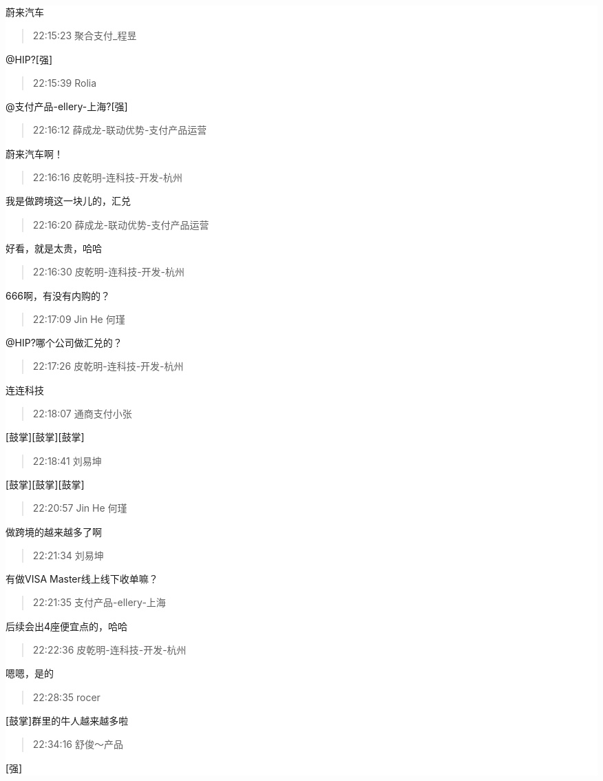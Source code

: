 蔚来汽车  
   
> 22:15:23  聚合支付_程昱  
   
@HIP?[强]  
   
> 22:15:39  Rolia  
   
@支付产品-ellery-上海?[强]  
   
> 22:16:12  薛成龙-联动优势-支付产品运营  
   
蔚来汽车啊！  
   
> 22:16:16  皮乾明-连科技-开发-杭州  
   
我是做跨境这一块儿的，汇兑  
   
> 22:16:20  薛成龙-联动优势-支付产品运营  
   
好看，就是太贵，哈哈  
   
> 22:16:30  皮乾明-连科技-开发-杭州  
   
666啊，有没有内购的？  
   
> 22:17:09  Jin He 何瑾  
   
@HIP?哪个公司做汇兑的？  
   
> 22:17:26  皮乾明-连科技-开发-杭州  
   
连连科技  
   
> 22:18:07  通商支付小张  
   
[鼓掌][鼓掌][鼓掌]  
   
> 22:18:41  刘易坤  
   
[鼓掌][鼓掌][鼓掌]  
   
> 22:20:57  Jin He 何瑾  
   
做跨境的越来越多了啊  
   
> 22:21:34  刘易坤  
   
有做VISA Master线上线下收单嘛？  
   
> 22:21:35  支付产品-ellery-上海  
   
后续会出4座便宜点的，哈哈  
   
> 22:22:36  皮乾明-连科技-开发-杭州  
   
嗯嗯，是的  
   
> 22:28:35  rocer  
   
[鼓掌]群里的牛人越来越多啦  
   
> 22:34:16  舒俊～产品  
   
[强]  
   